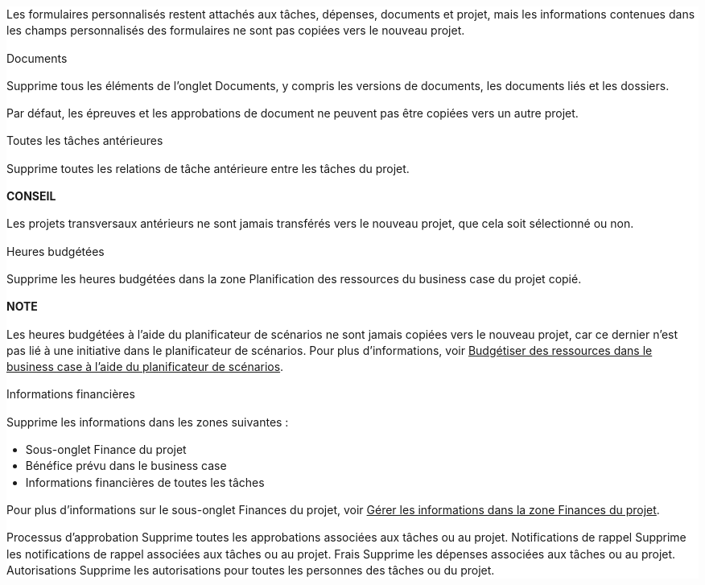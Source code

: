    Les formulaires personnalisés restent attachés aux tâches, dépenses, documents et projet, mais les informations contenues dans les champs personnalisés des formulaires ne sont pas copiées vers le nouveau projet. </p> </td>
   </tr> 
     <tr> 
      <td role="rowheader">Documents</td> 
      <td> <p>Supprime tous les éléments de l’onglet Documents, y compris les versions de documents, les documents liés et les dossiers.</p> <p>Par défaut, les épreuves et les approbations de document ne peuvent pas être copiées vers un autre projet. </p> </td> 
     </tr> 
     <tr> 
      <td role="rowheader">Toutes les tâches antérieures</td> 
      <td> <p>Supprime toutes les relations de tâche antérieure entre les tâches du projet. </p> <p><b>CONSEIL</b>

   Les projets transversaux antérieurs ne sont jamais transférés vers le nouveau projet, que cela soit sélectionné ou non. </p> </td>
   </tr>

<tr> 
      <td role="rowheader">Heures budgétées</td> 
      <td> <p>Supprime les heures budgétées dans la zone Planification des ressources du business case du projet copié.</p>

<b>NOTE</b>

Les heures budgétées à l’aide du planificateur de scénarios ne sont jamais copiées vers le nouveau projet, car ce dernier n’est pas lié à une initiative dans le planificateur de scénarios. Pour plus d’informations, voir <a href="../../../manage-work/projects/define-a-business-case/budget-resources-in-business-case-use-scenario-planner.md">Budgétiser des ressources dans le business case à l’aide du planificateur de scénarios</a>.
</tr></td>
    <tr> 
      <td role="rowheader">Informations financières</td> 
      <td> <p>Supprime les informations dans les zones suivantes : </p> 
       <ul> 
        <li>Sous-onglet Finance du projet</li> 
        <li> Bénéfice prévu dans le business case</li> 
        <li>Informations financières de toutes les tâches<br></li> 
       </ul> <p>Pour plus d’informations sur le sous-onglet Finances du projet, voir <a href="../../../manage-work/projects/project-finances/manage-project-finance-area.md" class="MCXref xref">Gérer les informations dans la zone Finances du projet</a>.</p> </td> 
     </tr> 
     <tr> 
      <td role="rowheader">Processus d’approbation</td> 
      <td>Supprime toutes les approbations associées aux tâches ou au projet. </td> 
     </tr> 
     <tr> 
      <td role="rowheader">Notifications de rappel</td> 
      <td> Supprime les notifications de rappel associées aux tâches ou au projet. </td> 
     </tr> 
     <tr> 
      <td role="rowheader">Frais</td> 
      <td>Supprime les dépenses associées aux tâches ou au projet. </td> 
     </tr> 
     <tr> 
      <td role="rowheader">Autorisations</td> 
      <td> Supprime les autorisations pour toutes les personnes des tâches ou du projet.</td> 
     </tr> 
    </tbody> 
   </table>
